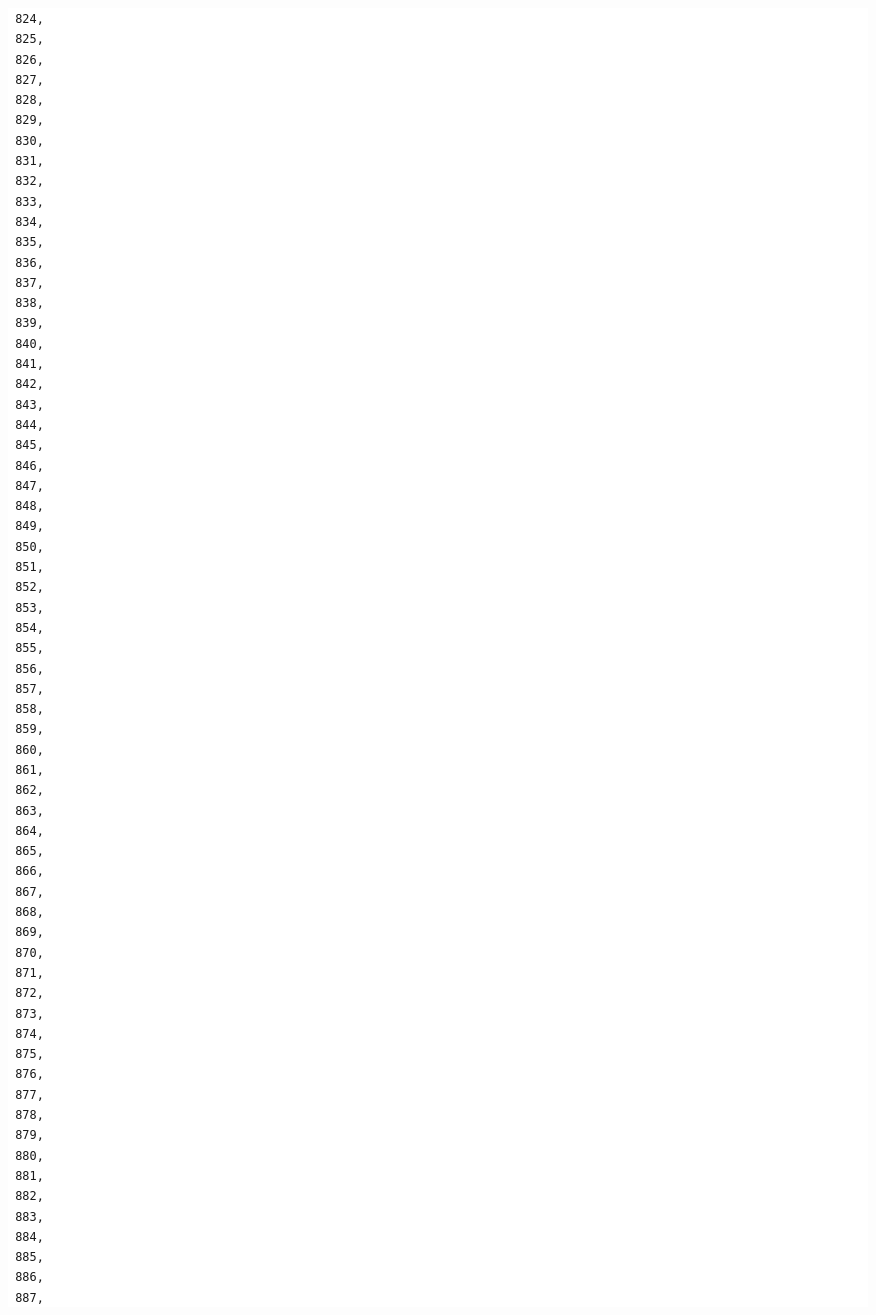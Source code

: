      824,
     825,
     826,
     827,
     828,
     829,
     830,
     831,
     832,
     833,
     834,
     835,
     836,
     837,
     838,
     839,
     840,
     841,
     842,
     843,
     844,
     845,
     846,
     847,
     848,
     849,
     850,
     851,
     852,
     853,
     854,
     855,
     856,
     857,
     858,
     859,
     860,
     861,
     862,
     863,
     864,
     865,
     866,
     867,
     868,
     869,
     870,
     871,
     872,
     873,
     874,
     875,
     876,
     877,
     878,
     879,
     880,
     881,
     882,
     883,
     884,
     885,
     886,
     887,